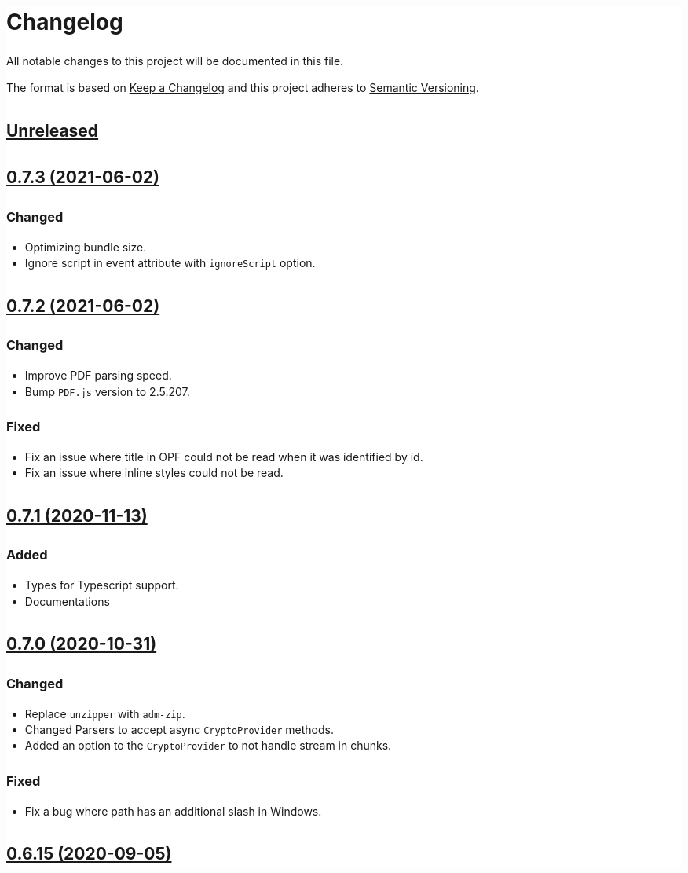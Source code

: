 # Changelog

All notable changes to this project will be documented in this file.

The format is based on [Keep a Changelog](http://keepachangelog.com/en/1.0.0/)
and this project adheres to [Semantic Versioning](http://semver.org/spec/v2.0.0.html).

## [Unreleased]

## [0.7.3 (2021-06-02)]

### Changed

- Optimizing bundle size.
- Ignore script in event attribute with `ignoreScript` option.

## [0.7.2 (2021-06-02)]

### Changed

- Improve PDF parsing speed.
- Bump `PDF.js` version to 2.5.207.

### Fixed

- Fix an issue where title in OPF could not be read when it was identified by id.
- Fix an issue where inline styles could not be read.

## [0.7.1 (2020-11-13)]

### Added

- Types for Typescript support.
- Documentations

## [0.7.0 (2020-10-31)]

### Changed

- Replace `unzipper` with `adm-zip`.
- Changed Parsers to accept async `CryptoProvider` methods.
- Added an option to the `CryptoProvider` to not handle stream in chunks.

### Fixed

- Fix a bug where path has an additional slash in Windows.

## [0.6.15 (2020-09-05)]


[Unreleased]: https://github.com/ridi/content-parser/compare/0.7.3...HEAD
[0.7.3 (2021-06-02)]: https://github.com/ridi/content-parser/compare/0.7.2...0.7.3
[0.7.2 (2021-06-02)]: https://github.com/ridi/content-parser/compare/0.7.1...0.7.2
[0.7.1 (2020-11-13)]: https://github.com/ridi/content-parser/compare/0.7.0...0.7.1
[0.7.0 (2020-10-31)]: https://github.com/ridi/content-parser/compare/0.6.15...0.7.0
[0.6.15 (2020-09-05)]: https://github.com/ridi/content-parser/compare/0.6.14...0.6.15
[0.6.14 (2020-03-16)]: https://github.com/ridi/content-parser/compare/0.6.13...0.6.14
[0.6.13 (2020-03-04)]: https://github.com/ridi/content-parser/compare/0.6.12...0.6.13
[0.6.12 (2020-03-03)]: https://github.com/ridi/content-parser/compare/0.6.11...0.6.12
[0.6.11 (2020-02-26)]: https://github.com/ridi/content-parser/compare/0.6.10...0.6.11
[0.6.10 (2020-01-22)]: https://github.com/ridi/content-parser/compare/0.6.9...0.6.10
[0.6.9 (2020-01-22)]: https://github.com/ridi/content-parser/compare/0.6.8...0.6.9
[0.6.8 (2020-01-21)]: https://github.com/ridi/content-parser/compare/0.6.7...0.6.8
[0.6.7 (2019-11-12)]: https://github.com/ridi/content-parser/compare/0.6.6...0.6.7
[0.6.6 (2019-11-05)]: https://github.com/ridi/content-parser/compare/0.6.5...0.6.6
[0.6.5 (2019-11-04)]: https://github.com/ridi/content-parser/compare/0.6.4...0.6.5
[0.6.4 (2019-10-04)]: https://github.com/ridi/content-parser/compare/0.6.3...0.6.4
[0.6.3 (2019-10-03)]: https://github.com/ridi/content-parser/compare/0.6.2...0.6.3
[0.6.2 (2019-09-10)]: https://github.com/ridi/content-parser/compare/0.6.1...0.6.2
[0.6.1 (2019-08-09)]: https://github.com/ridi/content-parser/compare/0.6.0...0.6.1
[0.6.0 (2019-08-04)]: https://github.com/ridi/content-parser/compare/0.5.8...0.6.0
[0.5.8 (2019-07-03)]: https://github.com/ridi/content-parser/compare/0.5.7...0.5.8
[0.5.7 (2019-07-03)]: https://github.com/ridi/content-parser/compare/0.5.6...0.5.7
[0.5.6 (2019-06-12)]: https://github.com/ridi/content-parser/compare/0.5.5...0.5.6
[0.5.5 (2019-05-15)]: https://github.com/ridi/content-parser/compare/0.5.4...0.5.5
[0.5.4 (2019-05-14)]: https://github.com/ridi/content-parser/compare/0.5.3...0.5.4
[0.5.3 (2019-04-01)]: https://github.com/ridi/content-parser/compare/0.5.2...0.5.3
[0.5.2 (2019-02-18)]: https://github.com/ridi/content-parser/compare/0.5.1...0.5.2
[0.5.1 (2019-02-14)]: https://github.com/ridi/content-parser/compare/0.5.0...0.5.1
[0.5.0 (2019-02-13)]: https://github.com/ridi/content-parser/compare/0.4.1...0.5.0
[0.4.1 (2019-02-12)]: https://github.com/ridi/content-parser/compare/0.4.0...0.4.1
[0.4.0 (2019-02-12)]: https://github.com/ridi/content-parser/compare/0.3.1...0.4.0
[0.3.1 (2019-01-31)]: https://github.com/ridi/content-parser/compare/0.3.0...0.3.1
[0.3.0 (2019-01-27)]: https://github.com/ridi/content-parser/compare/0.2.0...0.3.0
[0.2.0 (2018-11-19)]: https://github.com/ridi/content-parser/compare/0.1.1...0.2.0
[0.1.1 (2018-10-08)]: https://github.com/ridi/content-parser/compare/0.1.0...0.1.1
[0.1.0 (2018-09-12)]: https://github.com/ridi/content-parser/compare/0.0.2...0.1.0
[0.0.2 (2018-09-11)]: https://github.com/ridi/content-parser/compare/0.0.1...0.0.2
[0.0.1 (2018-08-30)]: https://github.com/ridi/content-parser/compare/0e4d3b3...0.0.1